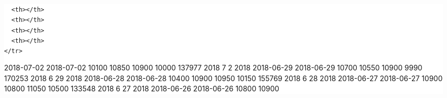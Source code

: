       <th></th>
      <th></th>
      <th></th>
      <th></th>
    </tr>
  </thead>
  <tbody>
    <tr>
      <th>2018-07-02</th>
      <td>2018-07-02</td>
      <td>10100</td>
      <td>10850</td>
      <td>10900</td>
      <td>10000</td>
      <td>137977</td>
      <td>2018</td>
      <td>7</td>
      <td>2</td>
      <td>2018</td>
    </tr>
    <tr>
      <th>2018-06-29</th>
      <td>2018-06-29</td>
      <td>10700</td>
      <td>10550</td>
      <td>10900</td>
      <td>9990</td>
      <td>170253</td>
      <td>2018</td>
      <td>6</td>
      <td>29</td>
      <td>2018</td>
    </tr>
    <tr>
      <th>2018-06-28</th>
      <td>2018-06-28</td>
      <td>10400</td>
      <td>10900</td>
      <td>10950</td>
      <td>10150</td>
      <td>155769</td>
      <td>2018</td>
      <td>6</td>
      <td>28</td>
      <td>2018</td>
    </tr>
    <tr>
      <th>2018-06-27</th>
      <td>2018-06-27</td>
      <td>10900</td>
      <td>10800</td>
      <td>11050</td>
      <td>10500</td>
      <td>133548</td>
      <td>2018</td>
      <td>6</td>
      <td>27</td>
      <td>2018</td>
    </tr>
    <tr>
      <th>2018-06-26</th>
      <td>2018-06-26</td>
      <td>10800</td>
      <td>10900</td>